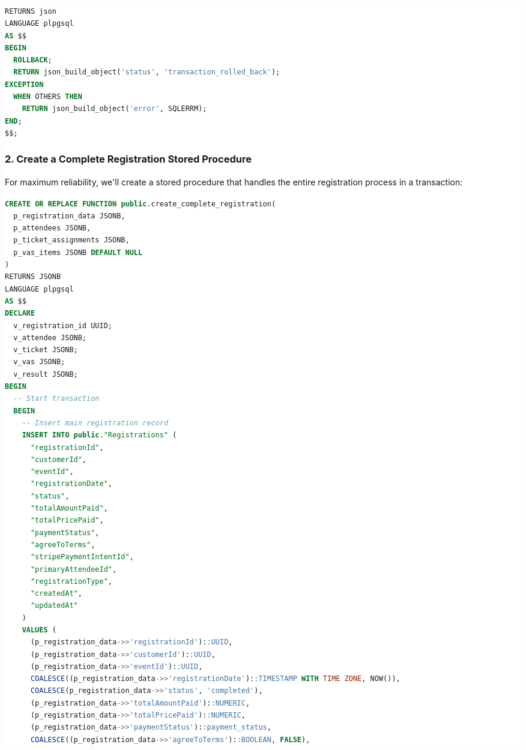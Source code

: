```sql
RETURNS json
LANGUAGE plpgsql
AS $$
BEGIN
  ROLLBACK;
  RETURN json_build_object('status', 'transaction_rolled_back');
EXCEPTION
  WHEN OTHERS THEN
    RETURN json_build_object('error', SQLERRM);
END;
$$;
```

### 2. Create a Complete Registration Stored Procedure

For maximum reliability, we'll create a stored procedure that handles the entire registration process in a transaction:

```sql
CREATE OR REPLACE FUNCTION public.create_complete_registration(
  p_registration_data JSONB,
  p_attendees JSONB,
  p_ticket_assignments JSONB,
  p_vas_items JSONB DEFAULT NULL
)
RETURNS JSONB
LANGUAGE plpgsql
AS $$
DECLARE
  v_registration_id UUID;
  v_attendee JSONB;
  v_ticket JSONB;
  v_vas JSONB;
  v_result JSONB;
BEGIN
  -- Start transaction
  BEGIN
    -- Insert main registration record
    INSERT INTO public."Registrations" (
      "registrationId",
      "customerId",
      "eventId",
      "registrationDate",
      "status",
      "totalAmountPaid",
      "totalPricePaid",
      "paymentStatus",
      "agreeToTerms",
      "stripePaymentIntentId",
      "primaryAttendeeId",
      "registrationType",
      "createdAt",
      "updatedAt"
    )
    VALUES (
      (p_registration_data->>'registrationId')::UUID,
      (p_registration_data->>'customerId')::UUID,
      (p_registration_data->>'eventId')::UUID,
      COALESCE((p_registration_data->>'registrationDate')::TIMESTAMP WITH TIME ZONE, NOW()),
      COALESCE(p_registration_data->>'status', 'completed'),
      (p_registration_data->>'totalAmountPaid')::NUMERIC,
      (p_registration_data->>'totalPricePaid')::NUMERIC,
      (p_registration_data->>'paymentStatus')::payment_status,
      COALESCE((p_registration_data->>'agreeToTerms')::BOOLEAN, FALSE),
```